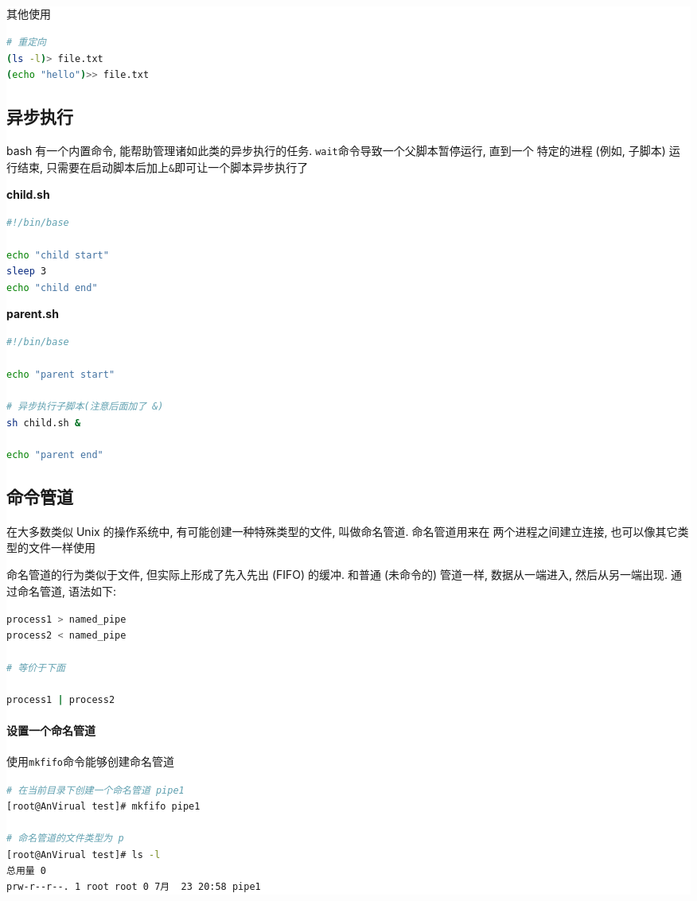 其他使用

```sh
# 重定向
(ls -l)> file.txt
(echo "hello")>> file.txt
```

## 异步执行

bash 有一个内置命令, 能帮助管理诸如此类的异步执行的任务. `wait`命令导致一个父脚本暂停运行, 直到一个 特定的进程 (例如, 子脚本) 运行结束, 只需要在启动脚本后加上`&`即可让一个脚本异步执行了

**child.sh**

```sh
#!/bin/base

echo "child start"
sleep 3
echo "child end"
```

**parent.sh**

```sh
#!/bin/base

echo "parent start"

# 异步执行子脚本(注意后面加了 &)
sh child.sh &

echo "parent end"
```

## 命令管道

在大多数类似 Unix 的操作系统中, 有可能创建一种特殊类型的文件, 叫做命名管道. 命名管道用来在 两个进程之间建立连接, 也可以像其它类型的文件一样使用

命名管道的行为类似于文件, 但实际上形成了先入先出 (FIFO) 的缓冲. 和普通 (未命令的) 管道一样, 数据从一端进入, 然后从另一端出现. 通过命名管道, 语法如下: 

```sh
process1 > named_pipe
process2 < named_pipe

# 等价于下面

process1 | process2
```

#### 设置一个命名管道

使用`mkfifo`命令能够创建命名管道

```sh
# 在当前目录下创建一个命名管道 pipe1
[root@AnVirual test]# mkfifo pipe1

# 命名管道的文件类型为 p
[root@AnVirual test]# ls -l
总用量 0
prw-r--r--. 1 root root 0 7月  23 20:58 pipe1
```
